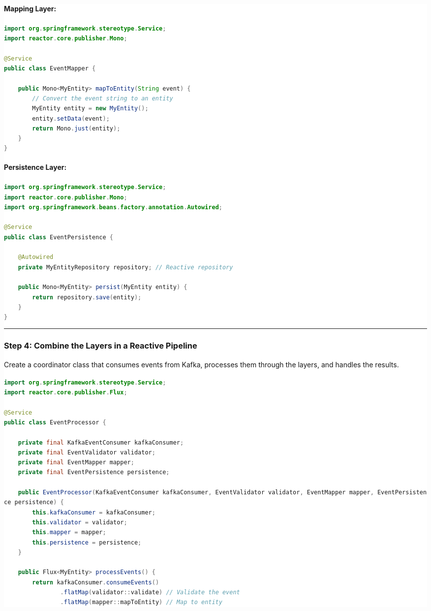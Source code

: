 #### Mapping Layer:
```java
import org.springframework.stereotype.Service;
import reactor.core.publisher.Mono;

@Service
public class EventMapper {

    public Mono<MyEntity> mapToEntity(String event) {
        // Convert the event string to an entity
        MyEntity entity = new MyEntity();
        entity.setData(event);
        return Mono.just(entity);
    }
}
```

#### Persistence Layer:
```java
import org.springframework.stereotype.Service;
import reactor.core.publisher.Mono;
import org.springframework.beans.factory.annotation.Autowired;

@Service
public class EventPersistence {

    @Autowired
    private MyEntityRepository repository; // Reactive repository

    public Mono<MyEntity> persist(MyEntity entity) {
        return repository.save(entity);
    }
}
```

---

### **Step 4: Combine the Layers in a Reactive Pipeline**
Create a coordinator class that consumes events from Kafka, processes them through the layers, and handles the results.

```java
import org.springframework.stereotype.Service;
import reactor.core.publisher.Flux;

@Service
public class EventProcessor {

    private final KafkaEventConsumer kafkaConsumer;
    private final EventValidator validator;
    private final EventMapper mapper;
    private final EventPersistence persistence;

    public EventProcessor(KafkaEventConsumer kafkaConsumer, EventValidator validator, EventMapper mapper, EventPersistence persistence) {
        this.kafkaConsumer = kafkaConsumer;
        this.validator = validator;
        this.mapper = mapper;
        this.persistence = persistence;
    }

    public Flux<MyEntity> processEvents() {
        return kafkaConsumer.consumeEvents()
                .flatMap(validator::validate) // Validate the event
                .flatMap(mapper::mapToEntity) // Map to entity
```